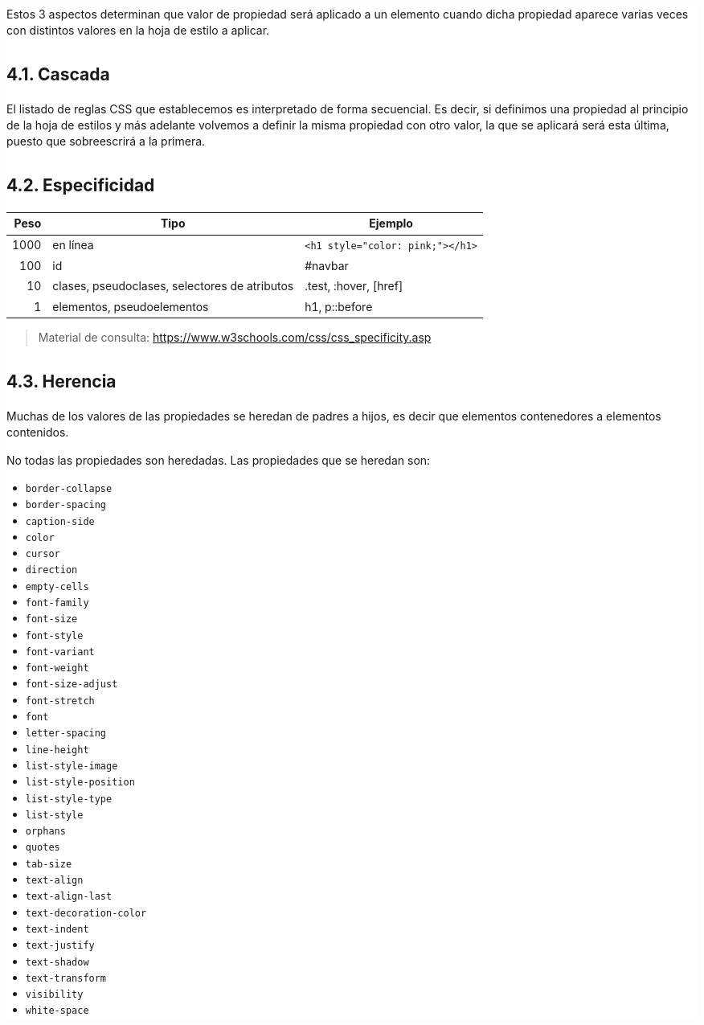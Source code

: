 Estos 3 aspectos determinan que valor de propiedad será aplicado a un elemento cuando dicha propiedad aparece varias veces con distintos valores en la hoja de estilo a aplicar.

## 4.1. Cascada

El listado de reglas CSS que establecemos es interpretado de forma secuencial. Es decir, si definimos una propiedad al principio de la hoja de estilos y más adelante volvemos a definir la misma propiedad con otro valor, la que se aplicará será esta última, puesto que sobreescrirá a la primera.


## 4.2. Especificidad

| Peso | Tipo                                          | Ejemplo                          |
| ---: | --------------------------------------------- | -------------------------------- |
| 1000 | en línea                                      | `<h1 style="color: pink;"></h1>` |
|  100 | id                                            | #navbar                          |
|   10 | clases, pseudoclases, selectores de atributos | .test, :hover, [href]            |
|    1 | elementos, pseudoelementos                    | h1, p::before                    |


> Material de consulta: https://www.w3schools.com/css/css_specificity.asp


## 4.3. Herencia

Muchas de los valores de las propiedades se heredan de padres a hijos, es decir que elementos contenedores a elementos contenidos.

No todas las propiedades son heredadas. Las propiedades que se heredan son:

- `border-collapse`
- `border-spacing`
- `caption-side`
- `color`
- `cursor`
- `direction`
- `empty-cells`
- `font-family`
- `font-size`
- `font-style`
- `font-variant`
- `font-weight`
- `font-size-adjust`
- `font-stretch`
- `font`
- `letter-spacing`
- `line-height`
- `list-style-image`
- `list-style-position`
- `list-style-type`
- `list-style`
- `orphans`
- `quotes`
- `tab-size`
- `text-align`
- `text-align-last`
- `text-decoration-color`
- `text-indent`
- `text-justify`
- `text-shadow`
- `text-transform`
- `visibility`
- `white-space`